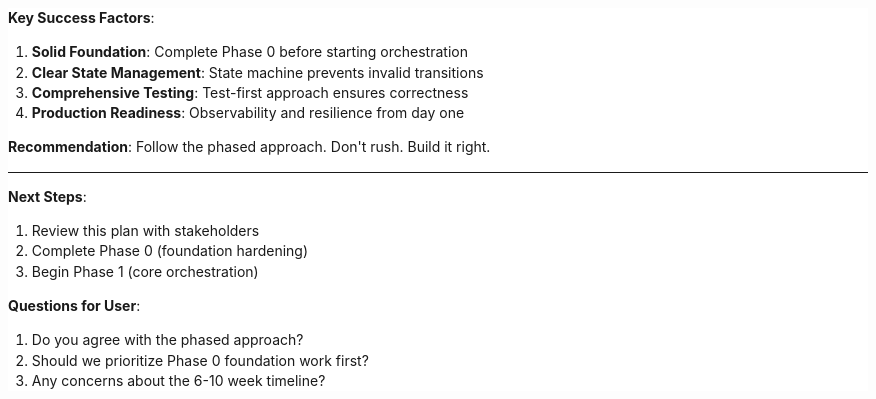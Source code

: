 **Key Success Factors**:

1. **Solid Foundation**: Complete Phase 0 before starting orchestration
2. **Clear State Management**: State machine prevents invalid transitions
3. **Comprehensive Testing**: Test-first approach ensures correctness
4. **Production Readiness**: Observability and resilience from day one

**Recommendation**: Follow the phased approach. Don't rush. Build it right.

---

**Next Steps**:

1. Review this plan with stakeholders
2. Complete Phase 0 (foundation hardening)
3. Begin Phase 1 (core orchestration)

**Questions for User**:

1. Do you agree with the phased approach?
2. Should we prioritize Phase 0 foundation work first?
3. Any concerns about the 6-10 week timeline?
